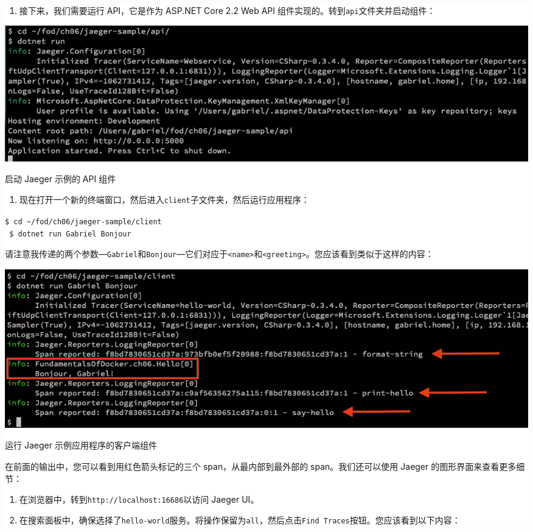 1.  接下来，我们需要运行 API，它是作为 ASP.NET Core 2.2 Web API 组件实现的。转到`api`文件夹并启动组件：

![](img/94b336c6-7649-43d3-8dc2-7687bf922446.png)

启动 Jaeger 示例的 API 组件

1.  现在打开一个新的终端窗口，然后进入`client`子文件夹，然后运行应用程序：

```
$ cd ~/fod/ch06/jaeger-sample/client
 $ dotnet run Gabriel Bonjour
```

请注意我传递的两个参数—`Gabriel`和`Bonjour`—它们对应于`<name>`和`<greeting>`。您应该看到类似于这样的内容：

![](img/8eccae4c-eeaa-4704-9253-17e52bb39e7a.png)

运行 Jaeger 示例应用程序的客户端组件

在前面的输出中，您可以看到用红色箭头标记的三个 span，从最内部到最外部的 span。我们还可以使用 Jaeger 的图形界面来查看更多细节：

1.  在浏览器中，转到`http://localhost:16686`以访问 Jaeger UI。

1.  在搜索面板中，确保选择了`hello-world`服务。将操作保留为`all`，然后点击`Find Traces`按钮。您应该看到以下内容：
